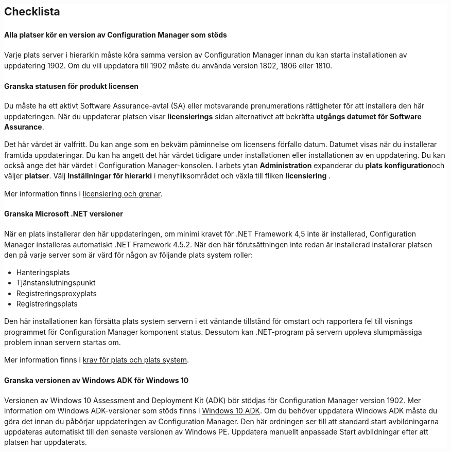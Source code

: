 
## <a name="checklist"></a>Checklista

#### <a name="all-sites-run-a-supported-version-of-configuration-manager"></a>Alla platser kör en version av Configuration Manager som stöds  
Varje plats server i hierarkin måste köra samma version av Configuration Manager innan du kan starta installationen av uppdatering 1902. Om du vill uppdatera till 1902 måste du använda version 1802, 1806 eller 1810.

#### <a name="review-the-status-of-your-product-licensing"></a>Granska statusen för produkt licensen 
Du måste ha ett aktivt Software Assurance-avtal (SA) eller motsvarande prenumerations rättigheter för att installera den här uppdateringen. När du uppdaterar platsen visar **licensierings** sidan alternativet att bekräfta **utgångs datumet för Software Assurance**.

Det här värdet är valfritt. Du kan ange som en bekväm påminnelse om licensens förfallo datum. Datumet visas när du installerar framtida uppdateringar. Du kan ha angett det här värdet tidigare under installationen eller installationen av en uppdatering. Du kan också ange det här värdet i Configuration Manager-konsolen. I arbets ytan **Administration** expanderar du **plats konfiguration**och väljer **platser**. Välj **Inställningar för hierarki** i menyfliksområdet och växla till fliken **licensiering** .

Mer information finns i [licensiering och grenar](../../understand/learn-more-editions.md).

#### <a name="review-microsoft-net-versions"></a>Granska Microsoft .NET versioner 
När en plats installerar den här uppdateringen, om minimi kravet för .NET Framework 4,5 inte är installerad, Configuration Manager installeras automatiskt .NET Framework 4.5.2. När den här förutsättningen inte redan är installerad installerar platsen den på varje server som är värd för någon av följande plats system roller:

-   Hanteringsplats
-   Tjänstanslutningspunkt
-   Registreringsproxyplats
-   Registreringsplats

Den här installationen kan försätta plats system servern i ett väntande tillstånd för omstart och rapportera fel till visnings programmet för Configuration Manager komponent status. Dessutom kan .NET-program på servern uppleva slumpmässiga problem innan servern startas om.

Mer information finns i [krav för plats och plats system](../../plan-design/configs/site-and-site-system-prerequisites.md).

#### <a name="review-the-version-of-the-windows-adk-for-windows-10"></a>Granska versionen av Windows ADK för Windows 10
Versionen av Windows 10 Assessment and Deployment Kit (ADK) bör stödjas för Configuration Manager version 1902. Mer information om Windows ADK-versioner som stöds finns i [Windows 10 ADK](../../plan-design/configs/support-for-windows-10.md#windows-10-adk). Om du behöver uppdatera Windows ADK måste du göra det innan du påbörjar uppdateringen av Configuration Manager. Den här ordningen ser till att standard start avbildningarna uppdateras automatiskt till den senaste versionen av Windows PE. Uppdatera manuellt anpassade Start avbildningar efter att platsen har uppdaterats.
